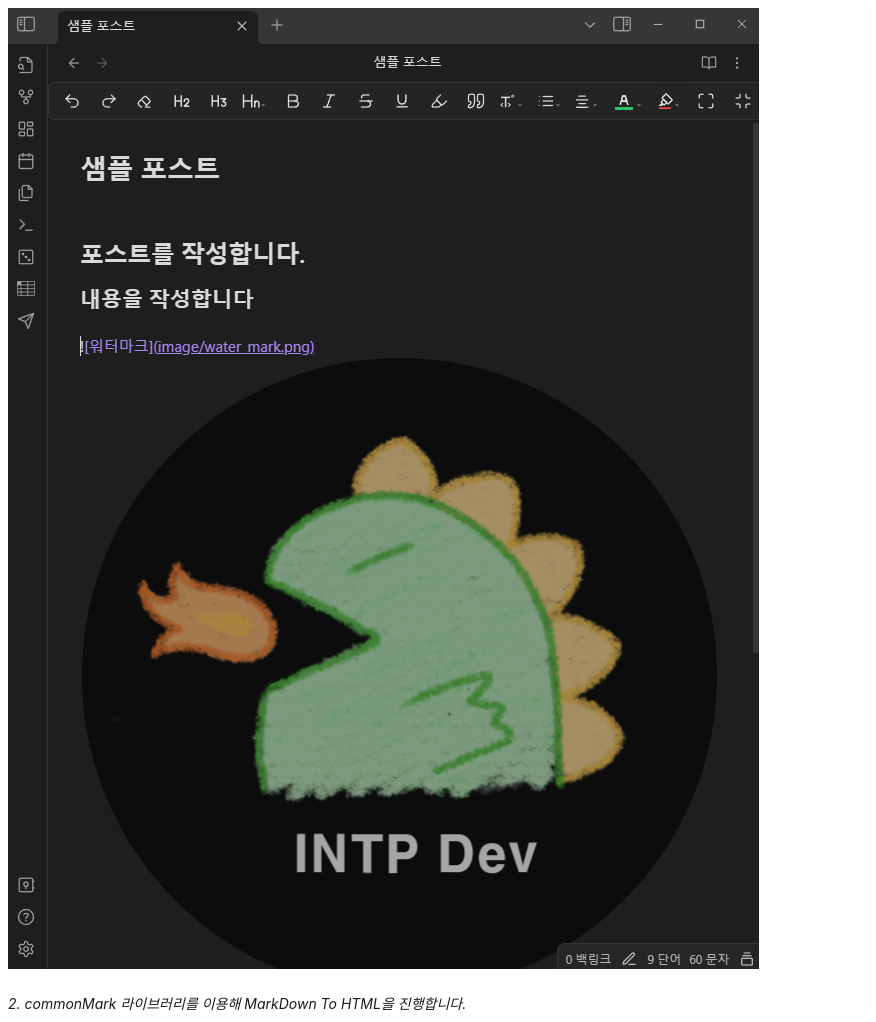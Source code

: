 ![포스트 자동화1](image/Pasted%20image%2020240226140850.png)


###### 2. commonMark 라이브러리를 이용해 MarkDown To HTML을 진행합니다.
